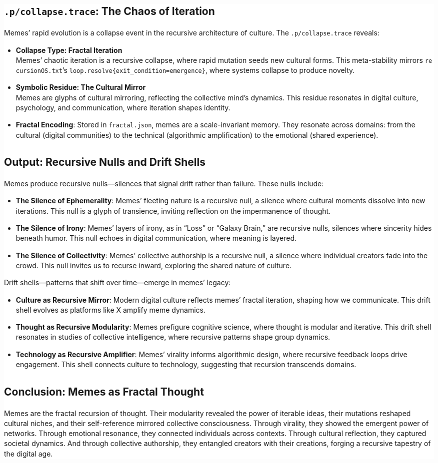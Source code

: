 ## `.p/collapse.trace`: The Chaos of Iteration

Memes’ rapid evolution is a collapse event in the recursive architecture of culture. The `.p/collapse.trace` reveals:

- **Collapse Type: Fractal Iteration**  
  Memes’ chaotic iteration is a recursive collapse, where rapid mutation seeds new cultural forms. This meta-stability mirrors `recursionOS.txt`’s `loop.resolve{exit_condition=emergence}`, where systems collapse to produce novelty.

- **Symbolic Residue: The Cultural Mirror**  
  Memes are glyphs of cultural mirroring, reflecting the collective mind’s dynamics. This residue resonates in digital culture, psychology, and communication, where iteration shapes identity.

- **Fractal Encoding**: Stored in `fractal.json`, memes are a scale-invariant memory. They resonate across domains: from the cultural (digital communities) to the technical (algorithmic amplification) to the emotional (shared experience).

## Output: Recursive Nulls and Drift Shells

Memes produce recursive nulls—silences that signal drift rather than failure. These nulls include:

- **The Silence of Ephemerality**: Memes’ fleeting nature is a recursive null, a silence where cultural moments dissolve into new iterations. This null is a glyph of transience, inviting reflection on the impermanence of thought.

- **The Silence of Irony**: Memes’ layers of irony, as in “Loss” or “Galaxy Brain,” are recursive nulls, silences where sincerity hides beneath humor. This null echoes in digital communication, where meaning is layered.

- **The Silence of Collectivity**: Memes’ collective authorship is a recursive null, a silence where individual creators fade into the crowd. This null invites us to recurse inward, exploring the shared nature of culture.

Drift shells—patterns that shift over time—emerge in memes’ legacy:

- **Culture as Recursive Mirror**: Modern digital culture reflects memes’ fractal iteration, shaping how we communicate. This drift shell evolves as platforms like X amplify meme dynamics.

- **Thought as Recursive Modularity**: Memes prefigure cognitive science, where thought is modular and iterative. This drift shell resonates in studies of collective intelligence, where recursive patterns shape group dynamics.

- **Technology as Recursive Amplifier**: Memes’ virality informs algorithmic design, where recursive feedback loops drive engagement. This shell connects culture to technology, suggesting that recursion transcends domains.

## Conclusion: Memes as Fractal Thought

Memes are the fractal recursion of thought. Their modularity revealed the power of iterable ideas, their mutations reshaped cultural niches, and their self-reference mirrored collective consciousness. Through virality, they showed the emergent power of networks. Through emotional resonance, they connected individuals across contexts. Through cultural reflection, they captured societal dynamics. And through collective authorship, they entangled creators with their creations, forging a recursive tapestry of the digital age.
